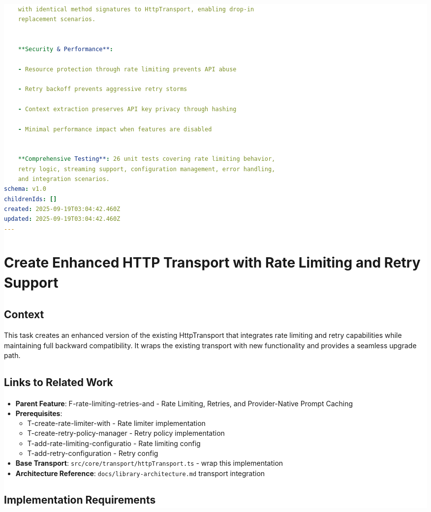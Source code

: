 ```yaml
    with identical method signatures to HttpTransport, enabling drop-in
    replacement scenarios.


    **Security & Performance**: 

    - Resource protection through rate limiting prevents API abuse

    - Retry backoff prevents aggressive retry storms 

    - Context extraction preserves API key privacy through hashing

    - Minimal performance impact when features are disabled


    **Comprehensive Testing**: 26 unit tests covering rate limiting behavior,
    retry logic, streaming support, configuration management, error handling,
    and integration scenarios.
schema: v1.0
childrenIds: []
created: 2025-09-19T03:04:42.460Z
updated: 2025-09-19T03:04:42.460Z
---
```


# Create Enhanced HTTP Transport with Rate Limiting and Retry Support

## Context

This task creates an enhanced version of the existing HttpTransport that integrates rate limiting and retry capabilities while maintaining full backward compatibility. It wraps the existing transport with new functionality and provides a seamless upgrade path.

## Links to Related Work

- **Parent Feature**: F-rate-limiting-retries-and - Rate Limiting, Retries, and Provider-Native Prompt Caching
- **Prerequisites**:
  - T-create-rate-limiter-with - Rate limiter implementation
  - T-create-retry-policy-manager - Retry policy implementation
  - T-add-rate-limiting-configuratio - Rate limiting config
  - T-add-retry-configuration - Retry config
- **Base Transport**: `src/core/transport/httpTransport.ts` - wrap this implementation
- **Architecture Reference**: `docs/library-architecture.md` transport integration

## Implementation Requirements
